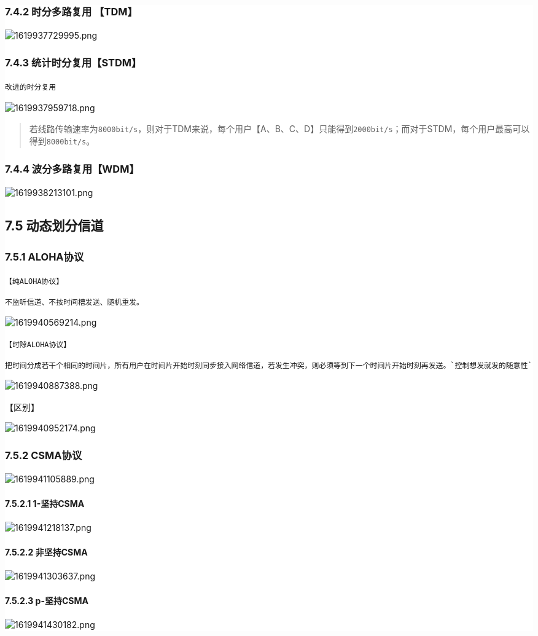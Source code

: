 ### 7.4.2 时分多路复用 【TDM】

![1619937729995.png](https://cdn.nlark.com/yuque/0/2023/png/499762/1674011532420-afa58396-13fc-4375-80dd-738a24cdd0da.png#averageHue=%23ebeaea&clientId=ud50343c9-f654-4&from=drop&id=u7b3dbee6&originHeight=510&originWidth=1597&originalType=binary&ratio=1&rotation=0&showTitle=false&size=300172&status=done&style=none&taskId=u639f386f-04a7-4fd6-bcdf-24e6e05745d&title=)

### 7.4.3 统计时分复用【STDM】

`改进的时分复用`

![1619937959718.png](https://cdn.nlark.com/yuque/0/2023/png/499762/1674011552944-1a3ae5a4-d120-44af-981f-4a5b1a870ec8.png#averageHue=%23f2f0ef&clientId=ud50343c9-f654-4&from=drop&id=u3b1409a9&originHeight=605&originWidth=1496&originalType=binary&ratio=1&rotation=0&showTitle=false&size=362545&status=done&style=none&taskId=u67dca068-692f-46bc-8116-122c68e731e&title=)

> 若线路传输速率为`8000bit/s`，则对于TDM来说，每个用户【A、B、C、D】只能得到`2000bit/s`；而对于STDM，每个用户最高可以得到`8000bit/s`。


### 7.4.4 波分多路复用【WDM】

![1619938213101.png](https://cdn.nlark.com/yuque/0/2023/png/499762/1674011568271-c8e4fd68-44af-4c53-a906-18f837bca2d5.png#averageHue=%23ececec&clientId=ud50343c9-f654-4&from=drop&id=u3d83fde9&originHeight=503&originWidth=1526&originalType=binary&ratio=1&rotation=0&showTitle=false&size=320681&status=done&style=none&taskId=ue96018f1-9a10-4681-82f2-2813ed7e0fb&title=)

## 7.5 动态划分信道

### 7.5.1 ALOHA协议

`【纯ALOHA协议】`

	不监听信道、不按时间槽发送、随机重发。

![1619940569214.png](https://cdn.nlark.com/yuque/0/2023/png/499762/1674011589069-c353c010-0194-45a1-89d4-7c41e2ef3efd.png#averageHue=%23f1f1f1&clientId=ud50343c9-f654-4&from=drop&id=u6c8a57f0&originHeight=569&originWidth=1672&originalType=binary&ratio=1&rotation=0&showTitle=false&size=303369&status=done&style=none&taskId=uc1f4d6df-e621-4bb2-93b4-07663666331&title=)

`【时隙ALOHA协议】`

	把时间分成若干个相同的时间片，所有用户在时间片开始时刻同步接入网络信道，若发生冲突，则必须等到下一个时间片开始时刻再发送。`控制想发就发的随意性`

![1619940887388.png](https://cdn.nlark.com/yuque/0/2023/png/499762/1674011603011-6c0c9932-02c7-4058-ac21-59bff58c20fa.png#averageHue=%23f0f0f0&clientId=ud50343c9-f654-4&from=drop&id=u7413ed7d&originHeight=328&originWidth=1180&originalType=binary&ratio=1&rotation=0&showTitle=false&size=87670&status=done&style=none&taskId=u18c17ccf-0331-4189-80dc-914201f35b4&title=)

【区别】

![1619940952174.png](https://cdn.nlark.com/yuque/0/2023/png/499762/1674011615851-be5ac6e8-58d1-41d3-8866-9359c1e17b8a.png#averageHue=%23e5e5e5&clientId=ud50343c9-f654-4&from=drop&id=uee553768&originHeight=143&originWidth=1185&originalType=binary&ratio=1&rotation=0&showTitle=false&size=89521&status=done&style=none&taskId=uebcf1748-5b1b-48ba-906b-b65b64f57e1&title=)

### 7.5.2 CSMA协议

![1619941105889.png](https://cdn.nlark.com/yuque/0/2023/png/499762/1674011639405-fcb2c163-b45e-469f-88f9-ea0317f9a856.png#averageHue=%23e6e6e6&clientId=ud50343c9-f654-4&from=drop&id=ue486db84&originHeight=631&originWidth=1585&originalType=binary&ratio=1&rotation=0&showTitle=false&size=496182&status=done&style=none&taskId=u2ef987db-0fd7-4ba8-903f-00fb6cf92b0&title=)

#### 7.5.2.1 1-坚持CSMA

![1619941218137.png](https://cdn.nlark.com/yuque/0/2023/png/499762/1674011659958-4893d291-d9dc-473f-ada0-d1b82f818806.png#averageHue=%23eae9e9&clientId=ud50343c9-f654-4&from=drop&id=u68e609b7&originHeight=374&originWidth=1575&originalType=binary&ratio=1&rotation=0&showTitle=false&size=321320&status=done&style=none&taskId=ucdf4c6f4-e2c8-4000-b036-2ce85d5e0b4&title=)

#### 7.5.2.2 非坚持CSMA

![1619941303637.png](https://cdn.nlark.com/yuque/0/2023/png/499762/1674011710693-1df53fda-7552-449b-a230-0e62f4e38e03.png#averageHue=%23eae8e8&clientId=ud50343c9-f654-4&from=drop&id=u87b31905&originHeight=325&originWidth=1551&originalType=binary&ratio=1&rotation=0&showTitle=false&size=300911&status=done&style=none&taskId=u9e71b33c-532e-468a-8c15-53322270848&title=)

#### 7.5.2.3 p-坚持CSMA

![1619941430182.png](https://cdn.nlark.com/yuque/0/2023/png/499762/1674011721317-b8bcb00f-a9dc-4017-9d10-c45e8e219ae1.png#averageHue=%23eeeceb&clientId=ud50343c9-f654-4&from=drop&id=uc1efe2e0&originHeight=467&originWidth=1559&originalType=binary&ratio=1&rotation=0&showTitle=false&size=380629&status=done&style=none&taskId=u611f2a05-46d6-48f3-a6da-93607f85d88&title=)
